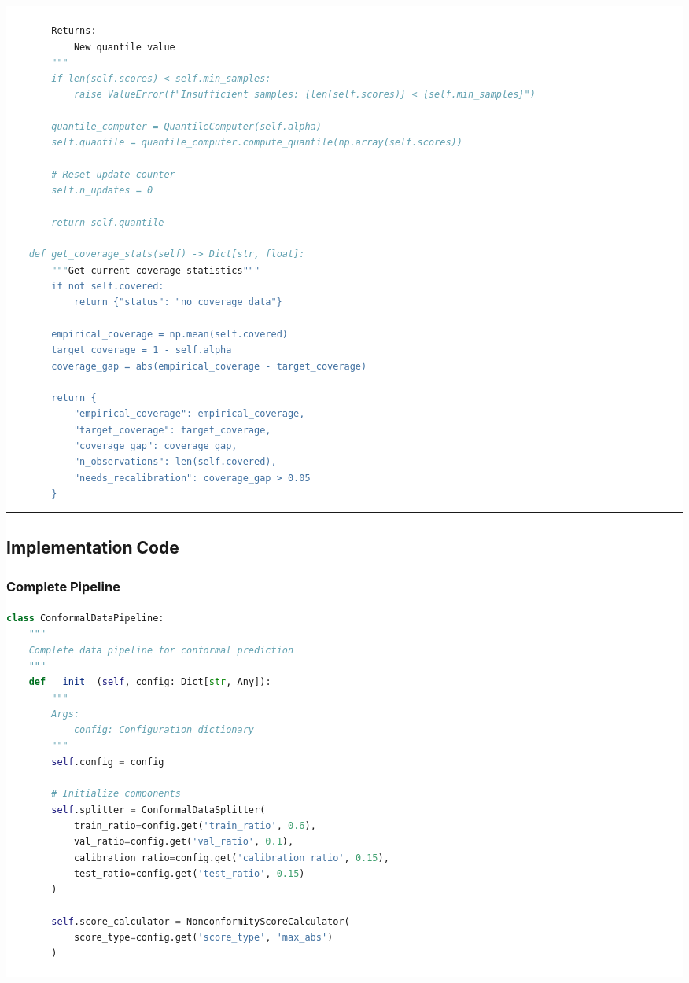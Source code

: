 ```python
        
        Returns:
            New quantile value
        """
        if len(self.scores) < self.min_samples:
            raise ValueError(f"Insufficient samples: {len(self.scores)} < {self.min_samples}")
        
        quantile_computer = QuantileComputer(self.alpha)
        self.quantile = quantile_computer.compute_quantile(np.array(self.scores))
        
        # Reset update counter
        self.n_updates = 0
        
        return self.quantile
    
    def get_coverage_stats(self) -> Dict[str, float]:
        """Get current coverage statistics"""
        if not self.covered:
            return {"status": "no_coverage_data"}
        
        empirical_coverage = np.mean(self.covered)
        target_coverage = 1 - self.alpha
        coverage_gap = abs(empirical_coverage - target_coverage)
        
        return {
            "empirical_coverage": empirical_coverage,
            "target_coverage": target_coverage,
            "coverage_gap": coverage_gap,
            "n_observations": len(self.covered),
            "needs_recalibration": coverage_gap > 0.05
        }
```

---

## Implementation Code

### Complete Pipeline

```python
class ConformalDataPipeline:
    """
    Complete data pipeline for conformal prediction
    """
    def __init__(self, config: Dict[str, Any]):
        """
        Args:
            config: Configuration dictionary
        """
        self.config = config
        
        # Initialize components
        self.splitter = ConformalDataSplitter(
            train_ratio=config.get('train_ratio', 0.6),
            val_ratio=config.get('val_ratio', 0.1),
            calibration_ratio=config.get('calibration_ratio', 0.15),
            test_ratio=config.get('test_ratio', 0.15)
        )
        
        self.score_calculator = NonconformityScoreCalculator(
            score_type=config.get('score_type', 'max_abs')
        )
        
```